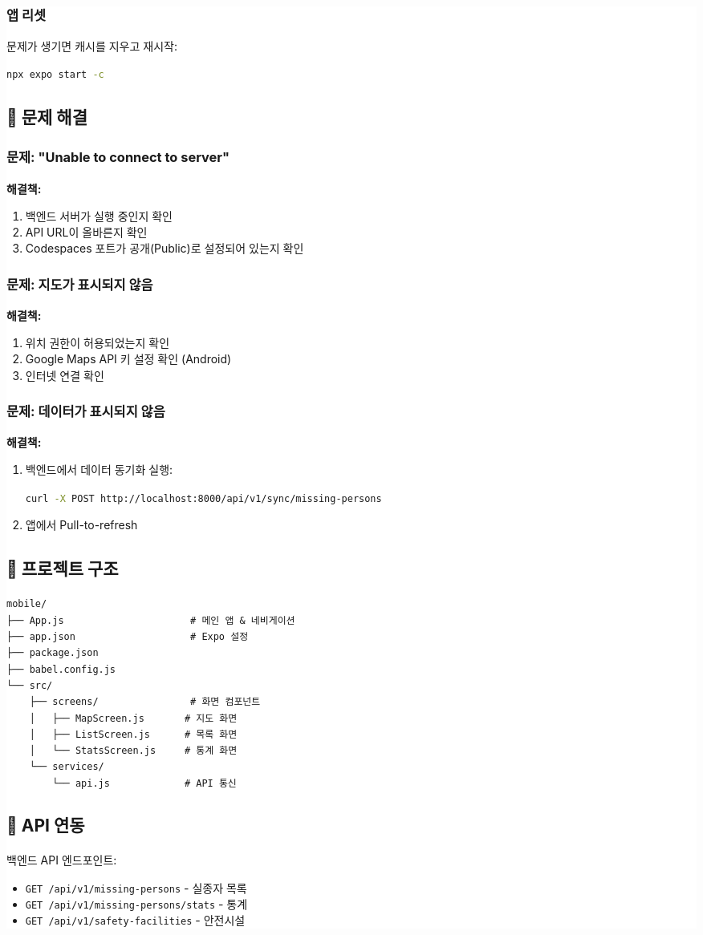 ### 앱 리셋
문제가 생기면 캐시를 지우고 재시작:
```bash
npx expo start -c
```

## 🐛 문제 해결

### 문제: "Unable to connect to server"
**해결책:**
1. 백엔드 서버가 실행 중인지 확인
2. API URL이 올바른지 확인
3. Codespaces 포트가 공개(Public)로 설정되어 있는지 확인

### 문제: 지도가 표시되지 않음
**해결책:**
1. 위치 권한이 허용되었는지 확인
2. Google Maps API 키 설정 확인 (Android)
3. 인터넷 연결 확인

### 문제: 데이터가 표시되지 않음
**해결책:**
1. 백엔드에서 데이터 동기화 실행:
   ```bash
   curl -X POST http://localhost:8000/api/v1/sync/missing-persons
   ```
2. 앱에서 Pull-to-refresh

## 📁 프로젝트 구조

```
mobile/
├── App.js                      # 메인 앱 & 네비게이션
├── app.json                    # Expo 설정
├── package.json
├── babel.config.js
└── src/
    ├── screens/                # 화면 컴포넌트
    │   ├── MapScreen.js       # 지도 화면
    │   ├── ListScreen.js      # 목록 화면
    │   └── StatsScreen.js     # 통계 화면
    └── services/
        └── api.js             # API 통신
```

## 🔐 API 연동

백엔드 API 엔드포인트:
- `GET /api/v1/missing-persons` - 실종자 목록
- `GET /api/v1/missing-persons/stats` - 통계
- `GET /api/v1/safety-facilities` - 안전시설
